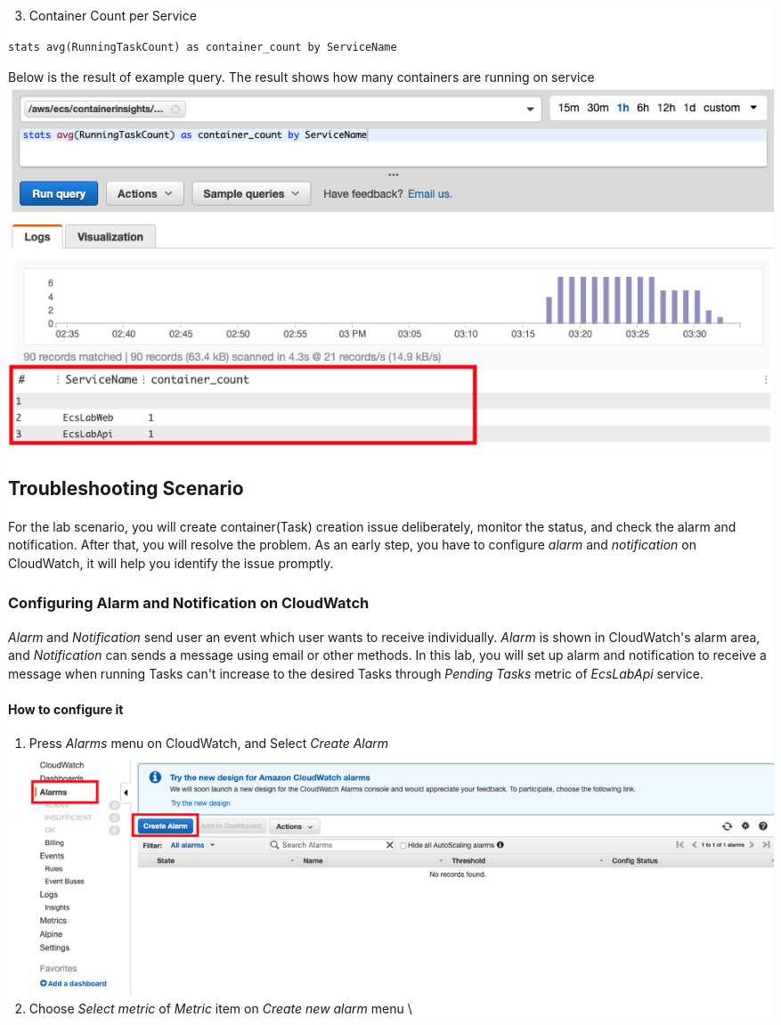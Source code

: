   3. Container Count per Service
  ```
  stats avg(RunningTaskCount) as container_count by ServiceName
  ```
  Below is the result of example query. The result shows how many containers are running on service
      ![container_insights_containers](images/container_insights_containers.png)

## Troubleshooting Scenario
For the lab scenario, you will create container(Task) creation issue deliberately, monitor the status, and check the alarm and notification. After that, you will resolve the problem. As an early step, you have to configure *alarm* and *notification* on CloudWatch, it will help you identify the issue promptly.

### Configuring Alarm and Notification on CloudWatch
*Alarm* and *Notification* send user an event which user wants to receive individually. *Alarm* is shown in CloudWatch's alarm area, and *Notification* can sends a message using email or other methods. In this lab, you will set up alarm and notification to receive a message when running Tasks can't increase to the desired Tasks through *Pending Tasks* metric of *EcsLabApi* service.

#### How to configure it
1. Press *Alarms* menu on CloudWatch, and Select *Create Alarm*
  ![container_insights_alarm](images/container_insights_alarm.png)
2. Choose *Select metric* of *Metric* item on *Create new alarm* menu \